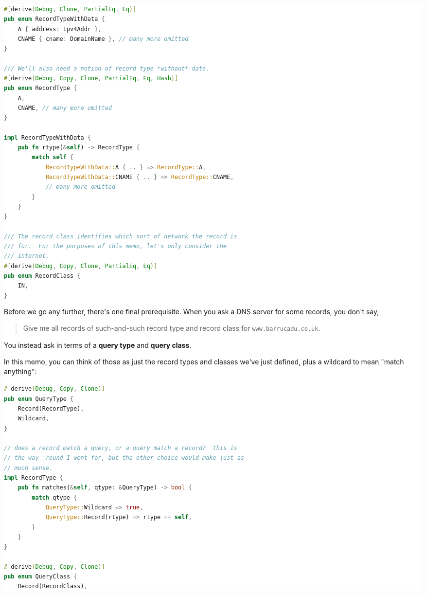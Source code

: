 ```rust
#[derive(Debug, Clone, PartialEq, Eq)]
pub enum RecordTypeWithData {
    A { address: Ipv4Addr },
    CNAME { cname: DomainName }, // many more omitted
}

/// We'll also need a notion of record type *without* data.
#[derive(Debug, Copy, Clone, PartialEq, Eq, Hash)]
pub enum RecordType {
    A,
    CNAME, // many more omitted
}

impl RecordTypeWithData {
    pub fn rtype(&self) -> RecordType {
        match self {
            RecordTypeWithData::A { .. } => RecordType::A,
            RecordTypeWithData::CNAME { .. } => RecordType::CNAME,
            // many more omitted
        }
    }
}

/// The record class identifies which sort of network the record is
/// for.  For the purposes of this memo, let's only consider the
/// internet.
#[derive(Debug, Copy, Clone, PartialEq, Eq)]
pub enum RecordClass {
    IN,
}
```

Before we go any further, there's one final prerequisite.  When you
ask a DNS server for some records, you don't say,

> Give me all records of such-and-such record type and record class
> for `www.barrucadu.co.uk`.

You instead ask in terms of a **query type** and **query class**.

In this memo, you can think of those as just the record types and
classes we've just defined, plus a wildcard to mean "match anything":

```rust
#[derive(Debug, Copy, Clone)]
pub enum QueryType {
    Record(RecordType),
    Wildcard,
}

// does a record match a query, or a query match a record?  this is
// the way 'round I went for, but the other choice would make just as
// much sense.
impl RecordType {
    pub fn matches(&self, qtype: &QueryType) -> bool {
        match qtype {
            QueryType::Wildcard => true,
            QueryType::Record(rtype) => rtype == self,
        }
    }
}

#[derive(Debug, Copy, Clone)]
pub enum QueryClass {
    Record(RecordClass),
```

[a recursive DNS resolver]: https://github.com/barrucadu/resolved
[^fn]: Not just "perhaps": this is more-or-less copied straight from
[^lru]: Least Recently Used
[^pq]: From the [priority-queue][] crate.  I started out trying to
[priority-queue]: https://crates.io/crates/priority_queue
[`std::collections::BinaryHeap`]: https://doc.rust-lang.org/stable/std/collections/struct.BinaryHeap.html
[see the source if you want that]: https://github.com/barrucadu/resolved/blob/master/src/resolver/cache.rs
[tokio]: https://tokio.rs/
[the benchmarks I've written]: https://github.com/barrucadu/resolved/blob/master/benches/cache.rs